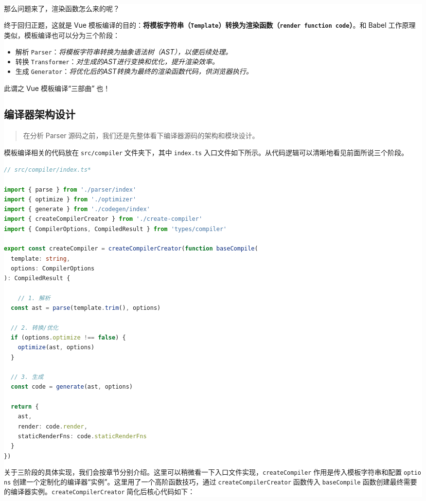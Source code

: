 那么问题来了，渲染函数怎么来的呢？

终于回归正题，这就是 Vue 模板编译的目的：**将模板字符串（`Template`）转换为渲染函数（`render function code`）**。和 Babel 工作原理类似，模板编译也可以分为三个阶段：

- 解析 `Parser`：*将模板字符串转换为抽象语法树（AST），以便后续处理。*
- 转换 `Transformer`：*对生成的AST进行变换和优化，提升渲染效率。*
- 生成 `Generator`：*将优化后的AST转换为最终的渲染函数代码，供浏览器执行。*

此谓之 Vue 模板编译“三部曲” 也！

## 编译器架构设计

> 在分析 Parser 源码之前，我们还是先整体看下编译器源码的架构和模块设计。
> 

模板编译相关的代码放在 `src/compiler` 文件夹下，其中 `index.ts` 入口文件如下所示。从代码逻辑可以清晰地看见前面所说三个阶段。

```ts
// src/compiler/index.ts*

import { parse } from './parser/index'
import { optimize } from './optimizer'
import { generate } from './codegen/index'
import { createCompilerCreator } from './create-compiler'
import { CompilerOptions, CompiledResult } from 'types/compiler'

export const createCompiler = createCompilerCreator(function baseCompile(
  template: string,
  options: CompilerOptions
): CompiledResult {

	// 1. 解析
  const ast = parse(template.trim(), options)
  
  // 2. 转换/优化
  if (options.optimize !== false) {
    optimize(ast, options)
  }
  
  // 3. 生成
  const code = generate(ast, options)
  
  return {
    ast,
    render: code.render,
    staticRenderFns: code.staticRenderFns
  }
})

```

关于三阶段的具体实现，我们会按章节分别介绍。这里可以稍微看一下入口文件实现，`createCompiler` 作用是传入模板字符串和配置 `options` 创建一个定制化的编译器“实例”。这里用了一个高阶函数技巧，通过 `createCompilerCreator` 函数传入 `baseCompile` 函数创建最终需要的编译器实例。`createCompilerCreator` 简化后核心代码如下：
